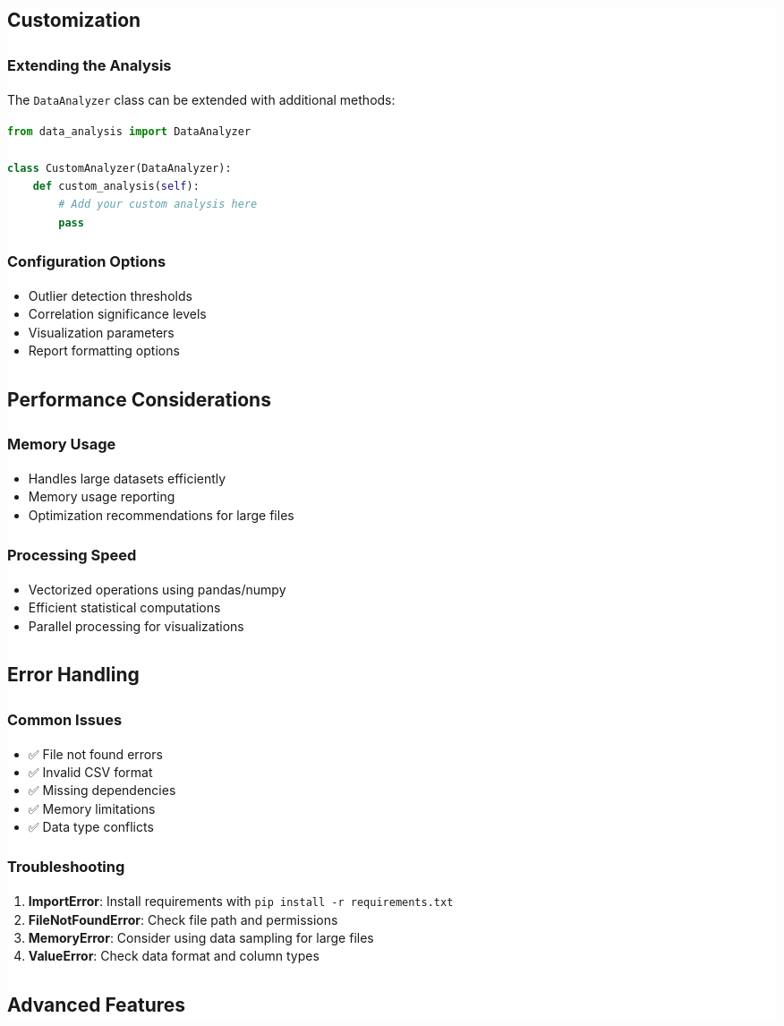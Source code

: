 ## Customization

### Extending the Analysis
The `DataAnalyzer` class can be extended with additional methods:

```python
from data_analysis import DataAnalyzer

class CustomAnalyzer(DataAnalyzer):
    def custom_analysis(self):
        # Add your custom analysis here
        pass
```

### Configuration Options
- Outlier detection thresholds
- Correlation significance levels
- Visualization parameters
- Report formatting options

## Performance Considerations

### Memory Usage
- Handles large datasets efficiently
- Memory usage reporting
- Optimization recommendations for large files

### Processing Speed
- Vectorized operations using pandas/numpy
- Efficient statistical computations
- Parallel processing for visualizations

## Error Handling

### Common Issues
- ✅ File not found errors
- ✅ Invalid CSV format
- ✅ Missing dependencies
- ✅ Memory limitations
- ✅ Data type conflicts

### Troubleshooting
1. **ImportError**: Install requirements with `pip install -r requirements.txt`
2. **FileNotFoundError**: Check file path and permissions
3. **MemoryError**: Consider using data sampling for large files
4. **ValueError**: Check data format and column types

## Advanced Features
